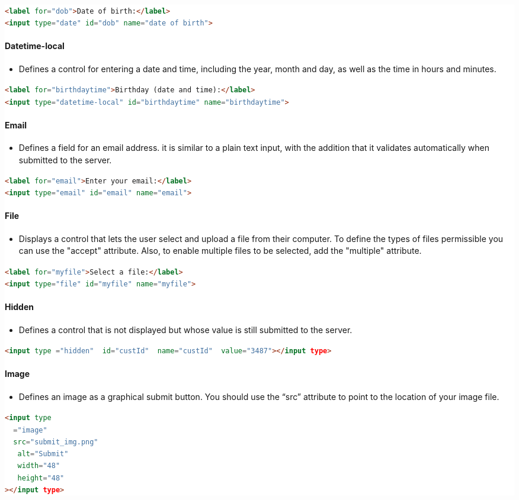 ```html
<label for="dob">Date of birth:</label>
<input type="date" id="dob" name="date of birth">
```

#### Datetime-local

- Defines a control for entering a date and time, including the year, month and day, as well as the time in hours and minutes.

```html
<label for="birthdaytime">Birthday (date and time):</label>
<input type="datetime-local" id="birthdaytime" name="birthdaytime">
```

#### Email

- Defines a field for an email address. it is similar to a plain text input, with the addition that it validates automatically when submitted to the server.

```html
<label for="email">Enter your email:</label>
<input type="email" id="email" name="email">
```

#### File

- Displays a control that lets the user select and upload a file from their computer. To define the types of files permissible you can use the "accept" attribute. Also, to enable multiple files to be selected, add the "multiple" attribute.

```html
<label for="myfile">Select a file:</label>
<input type="file" id="myfile" name="myfile">
```

#### Hidden

- Defines a control that is not displayed but whose value is still submitted to the server.

```html
<input type ="hidden"  id="custId"  name="custId"  value="3487"></input type>
```

#### Image

- Defines an image as a graphical submit button. You should use the “src” attribute to point to the location of your image file.

```html
<input type
  ="image"
  src="submit_img.png"
   alt="Submit"
   width="48"
   height="48"
></input type>
```
